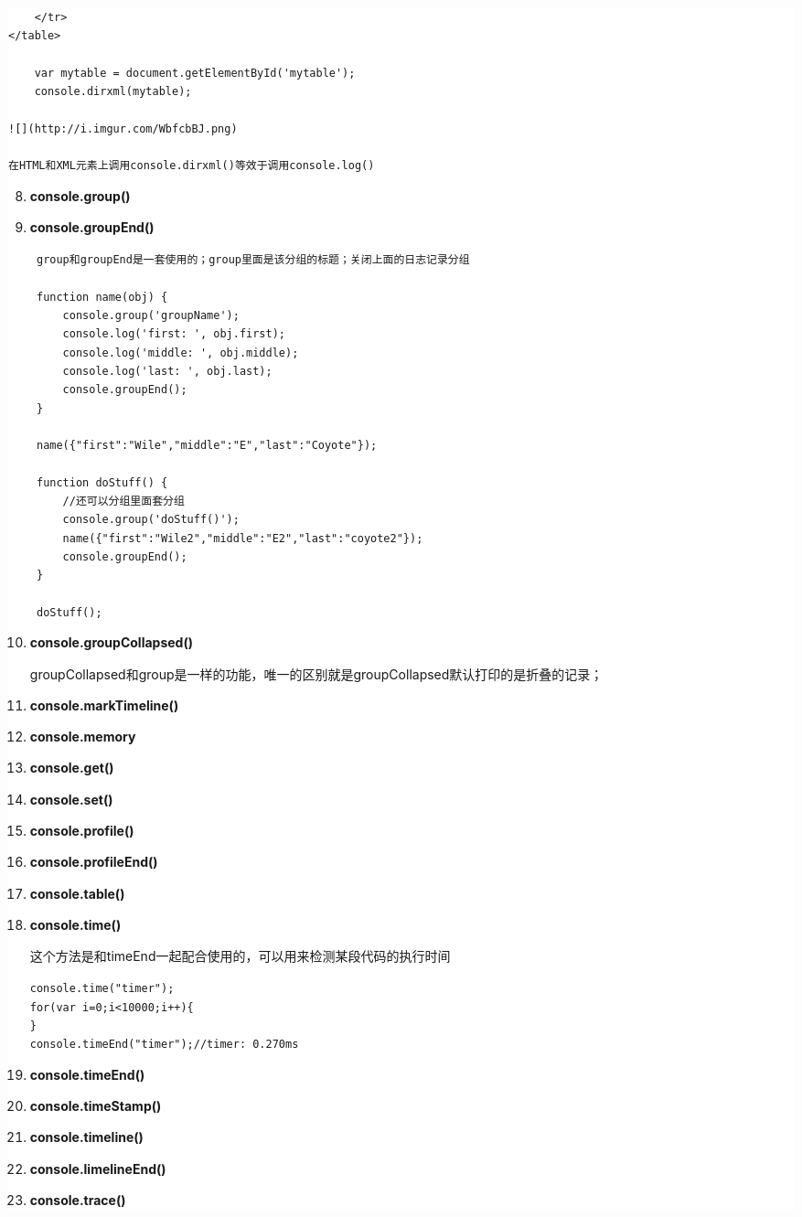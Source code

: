 	    </tr>
	</table>

	    var mytable = document.getElementById('mytable');
	    console.dirxml(mytable);

	![](http://i.imgur.com/WbfcbBJ.png)

	在HTML和XML元素上调用console.dirxml()等效于调用console.log()

8. **console.group()**
9. **console.groupEnd()**

		group和groupEnd是一套使用的；group里面是该分组的标题；关闭上面的日志记录分组

	    function name(obj) {
	        console.group('groupName');
	        console.log('first: ', obj.first);
	        console.log('middle: ', obj.middle);
	        console.log('last: ', obj.last);
	        console.groupEnd();
	    }
	
	    name({"first":"Wile","middle":"E","last":"Coyote"});
	
	    function doStuff() {
	        //还可以分组里面套分组
	        console.group('doStuff()');
	        name({"first":"Wile2","middle":"E2","last":"coyote2"});
	        console.groupEnd();
	    }
	
	    doStuff();

9. **console.groupCollapsed()**

	groupCollapsed和group是一样的功能，唯一的区别就是groupCollapsed默认打印的是折叠的记录；

12. **console.markTimeline()**
13. **console.memory**
14. **console.get()**
15. **console.set()**
16. **console.profile()**
17. **console.profileEnd()**
18. **console.table()**
19. **console.time()**
	
	这个方法是和timeEnd一起配合使用的，可以用来检测某段代码的执行时间

	    console.time("timer");
	    for(var i=0;i<10000;i++){
	    }
	    console.timeEnd("timer");//timer: 0.270ms

20. **console.timeEnd()**
21. **console.timeStamp()**
22. **console.timeline()**
23. **console.limelineEnd()**
24. **console.trace()**
